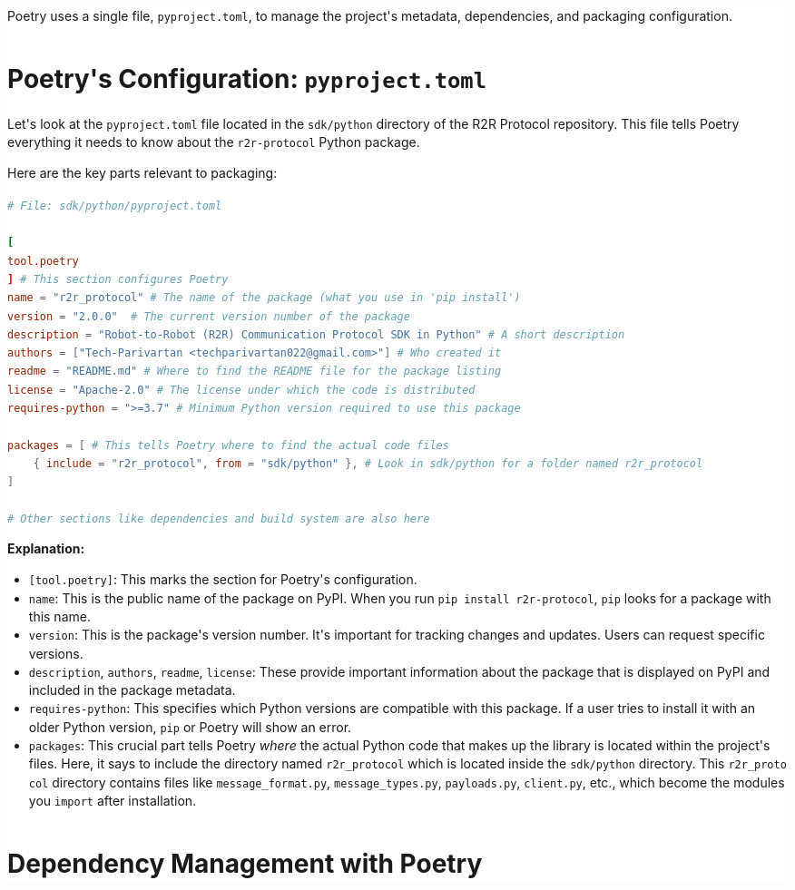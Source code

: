 Poetry uses a single file, `pyproject.toml`, to manage the project's metadata, dependencies, and packaging configuration.

# **Poetry's Configuration: `pyproject.toml`**

Let's look at the `pyproject.toml` file located in the `sdk/python` directory of the R2R Protocol repository. This file tells Poetry everything it needs to know about the `r2r-protocol` Python package.

Here are the key parts relevant to packaging:

```toml
# File: sdk/python/pyproject.toml

[
tool.poetry
] # This section configures Poetry
name = "r2r_protocol" # The name of the package (what you use in 'pip install')
version = "2.0.0"  # The current version number of the package
description = "Robot-to-Robot (R2R) Communication Protocol SDK in Python" # A short description
authors = ["Tech-Parivartan <techparivartan022@gmail.com>"] # Who created it
readme = "README.md" # Where to find the README file for the package listing
license = "Apache-2.0" # The license under which the code is distributed
requires-python = ">=3.7" # Minimum Python version required to use this package

packages = [ # This tells Poetry where to find the actual code files
    { include = "r2r_protocol", from = "sdk/python" }, # Look in sdk/python for a folder named r2r_protocol
]

# Other sections like dependencies and build system are also here

```

**Explanation:**

- `[tool.poetry]`: This marks the section for Poetry's configuration.
- `name`: This is the public name of the package on PyPI. When you run `pip install r2r-protocol`, `pip` looks for a package with this name.
- `version`: This is the package's version number. It's important for tracking changes and updates. Users can request specific versions.
- `description`, `authors`, `readme`, `license`: These provide important information about the package that is displayed on PyPI and included in the package metadata.
- `requires-python`: This specifies which Python versions are compatible with this package. If a user tries to install it with an older Python version, `pip` or Poetry will show an error.
- `packages`: This crucial part tells Poetry *where* the actual Python code that makes up the library is located within the project's files. Here, it says to include the directory named `r2r_protocol` which is located inside the `sdk/python` directory. This `r2r_protocol` directory contains files like `message_format.py`, `message_types.py`, `payloads.py`, `client.py`, etc., which become the modules you `import` after installation.

# **Dependency Management with Poetry**
